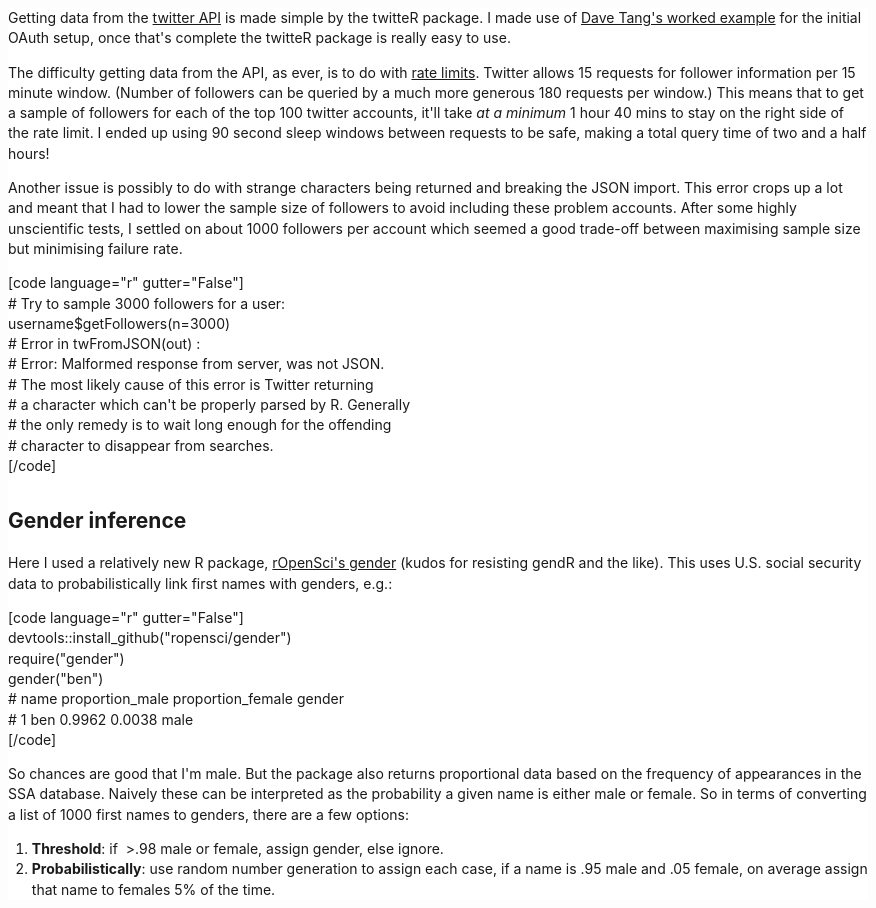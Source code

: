 <p>Getting data from the <a title="twitter API" href="https://dev.twitter.com/" target="_blank">twitter API</a> is made simple by the twitteR package. I made use of <a title="twitteR" href="http://davetang.org/muse/2013/04/06/using-the-r_twitter-package/" target="_blank">Dave Tang's worked example</a> for the initial OAuth setup, once that's complete the twitteR package is really easy to use.</p>
<p>The difficulty getting data from the API, as ever, is to do with <a title="rate limits" href="https://dev.twitter.com/docs/rate-limiting/1.1" target="_blank">rate limits</a>. Twitter allows 15 requests for follower information per 15 minute window. (Number of followers can be queried by a much more generous 180 requests per window.) This means that to get a sample of followers for each of the top 100 twitter accounts, it'll take <em>at a minimum</em> 1 hour 40 mins to stay on the right side of the rate limit. I ended up using 90 second sleep windows between requests to be safe, making a total query time of two and a half hours!</p>
<p>Another issue is possibly to do with strange characters being returned and breaking the JSON import. This error crops up a lot and meant that I had to lower the sample size of followers to avoid including these problem accounts. After some highly unscientific tests, I settled on about 1000 followers per account which seemed a good trade-off between maximising sample size but minimising failure rate.</p>
<p>[code language="r" gutter="False"]<br />
# Try to sample 3000 followers for a user:<br />
username$getFollowers(n=3000)<br />
# Error in twFromJSON(out) :<br />
#  Error: Malformed response from server, was not JSON.<br />
# The most likely cause of this error is Twitter returning<br />
# a character which can't be properly parsed by R. Generally<br />
# the only remedy is to wait long enough for the offending<br />
# character to disappear from searches.<br />
[/code]</p>
<h2>Gender inference</h2>
<p>Here I used a relatively new R package, <a title="gender package" href="https://github.com/ropensci/gender" target="_blank">rOpenSci's gender</a> (kudos for resisting gendR and the like). This uses U.S. social security data to probabilistically link first names with genders, e.g.:</p>
<p>[code language="r" gutter="False"]<br />
devtools::install_github(&quot;ropensci/gender&quot;)<br />
require(&quot;gender&quot;)<br />
gender(&quot;ben&quot;)<br />
#   name proportion_male proportion_female gender<br />
# 1  ben          0.9962            0.0038   male<br />
[/code]</p>
<p>So chances are good that I'm male. But the package also returns proportional data based on the frequency of appearances in the SSA database. Naively these can be interpreted as the probability a given name is either male or female. So in terms of converting a list of 1000 first names to genders, there are a few options:</p>
<ol>
<li><strong>Threshold</strong>: if  &gt;.98 male or female, assign gender, else ignore.</li>
<li><strong>Probabilistically</strong>: use random number generation to assign each case, if a name is .95 male and .05 female, on average assign that name to females 5% of the time.</li>